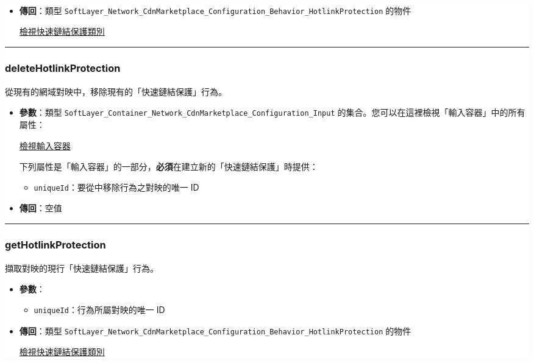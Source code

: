   * **傳回**：類型 `SoftLayer_Network_CdnMarketplace_Configuration_Behavior_HotlinkProtection` 的物件

    [檢視快速鏈結保護類別](/docs/infrastructure/CDN/hotlink-protection-behavior.html)

----
### deleteHotlinkProtection
從現有的網域對映中，移除現有的「快速鏈結保護」行為。

  * **參數**：類型 `SoftLayer_Container_Network_CdnMarketplace_Configuration_Input` 的集合。您可以在這裡檢視「輸入容器」中的所有屬性：

    [檢視輸入容器](/docs/infrastructure/CDN/input-container.html)

    下列屬性是「輸入容器」的一部分，**必須**在建立新的「快速鏈結保護」時提供：
    * `uniqueId`：要從中移除行為之對映的唯一 ID

  * **傳回**：空值

----
### getHotlinkProtection
擷取對映的現行「快速鏈結保護」行為。

  * **參數**：
    * `uniqueId`：行為所屬對映的唯一 ID

  * **傳回**：類型 `SoftLayer_Network_CdnMarketplace_Configuration_Behavior_HotlinkProtection` 的物件

    [檢視快速鏈結保護類別](/docs/infrastructure/CDN/hotlink-protection-behavior.html)
